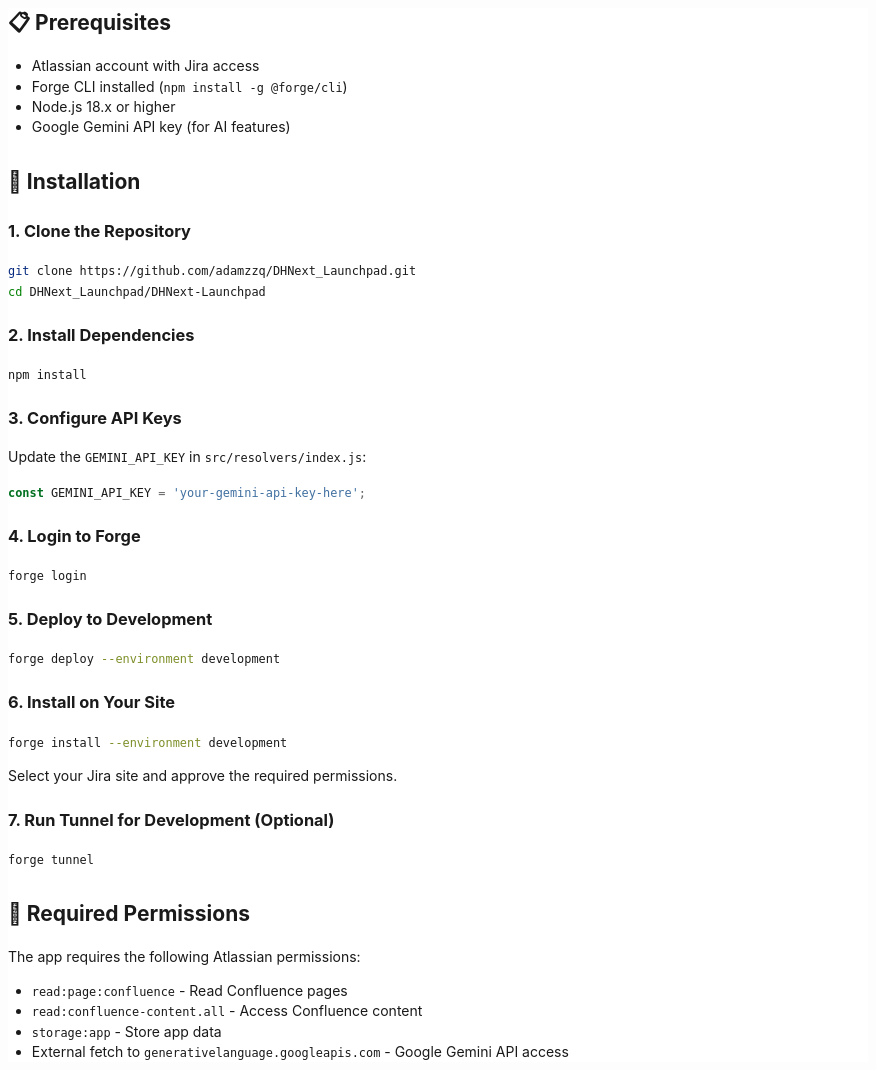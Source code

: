 ## 📋 Prerequisites

- Atlassian account with Jira access
- Forge CLI installed (`npm install -g @forge/cli`)
- Node.js 18.x or higher
- Google Gemini API key (for AI features)

## 🚀 Installation

### 1. Clone the Repository
```bash
git clone https://github.com/adamzzq/DHNext_Launchpad.git
cd DHNext_Launchpad/DHNext-Launchpad
```

### 2. Install Dependencies
```bash
npm install
```

### 3. Configure API Keys
Update the `GEMINI_API_KEY` in `src/resolvers/index.js`:
```javascript
const GEMINI_API_KEY = 'your-gemini-api-key-here';
```

### 4. Login to Forge
```bash
forge login
```

### 5. Deploy to Development
```bash
forge deploy --environment development
```

### 6. Install on Your Site
```bash
forge install --environment development
```

Select your Jira site and approve the required permissions.

### 7. Run Tunnel for Development (Optional)
```bash
forge tunnel
```

## 🔑 Required Permissions

The app requires the following Atlassian permissions:
- `read:page:confluence` - Read Confluence pages
- `read:confluence-content.all` - Access Confluence content
- `storage:app` - Store app data
- External fetch to `generativelanguage.googleapis.com` - Google Gemini API access
